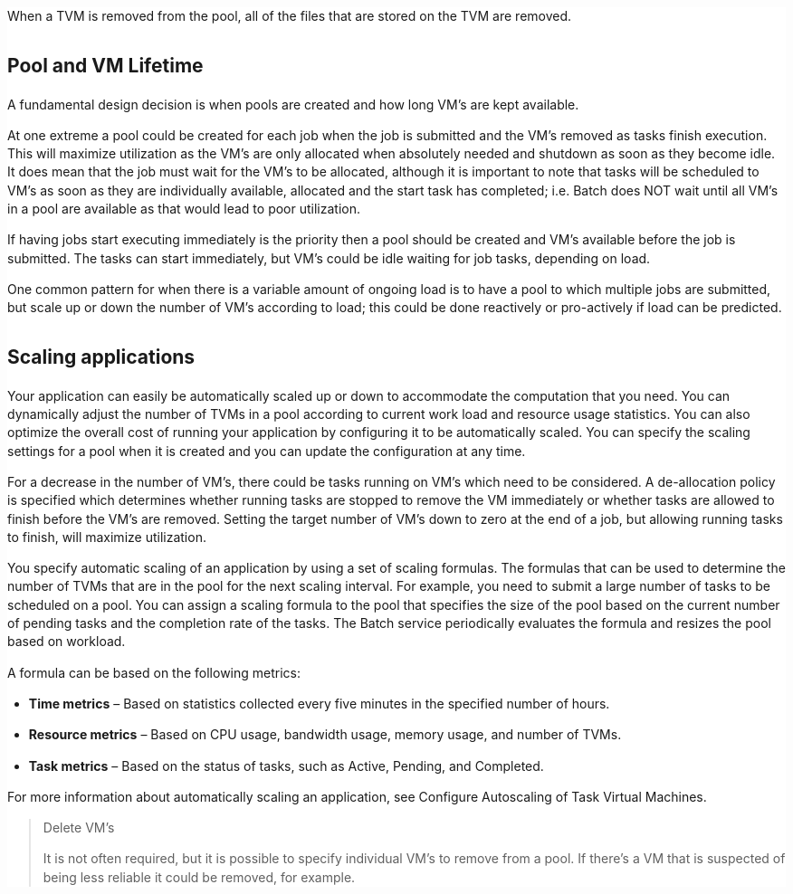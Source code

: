 When a TVM is removed from the pool, all of the files that are stored on the TVM are removed.

## <a name="lifetime"></a>Pool and VM Lifetime

A fundamental design decision is when pools are created and how long VM’s are kept available. 

At one extreme a pool could be created for each job when the job is submitted and the VM’s removed as tasks finish execution.  This will maximize utilization as the VM’s are only allocated when absolutely needed and shutdown as soon as they become idle.  It does mean that the job must wait for the VM’s to be allocated, although it is important to note that tasks will be scheduled to VM’s as soon as they are individually available, allocated and the start task has completed; i.e. Batch does NOT wait until all VM’s in a pool are available as that would lead to poor utilization.

If having jobs start executing immediately is the priority then a pool should be created and VM’s available before the job is submitted.  The tasks can start immediately, but VM’s could be idle waiting for job tasks, depending on load.

One common pattern for when there is a variable amount of ongoing load is to have a pool to which multiple jobs are submitted, but scale up or down the number of VM’s according to load; this could be done reactively or pro-actively if load can be predicted.

## <a name="scaling"></a>Scaling applications

Your application can easily be automatically scaled up or down to accommodate the computation that you need. You can dynamically adjust the number of TVMs in a pool according to current work load and resource usage statistics. You can also optimize the overall cost of running your application by configuring it to be automatically scaled. You can specify the scaling settings for a pool when it is created and you can update the configuration at any time.

For a decrease in the number of VM’s, there could be tasks running on VM’s which need to be considered.  A de-allocation policy is specified which determines whether running tasks are stopped to remove the VM immediately or whether tasks are allowed to finish before the VM’s are removed.  Setting the target number of VM’s down to zero at the end of a job, but allowing running tasks to finish, will maximize utilization.

You specify automatic scaling of an application by using a set of scaling formulas. The formulas that can be used to determine the number of TVMs that are in the pool for the next scaling interval. For example, you need to submit a large number of tasks to be scheduled on a pool. You can assign a scaling formula to the pool that specifies the size of the pool based on the current number of pending tasks and the completion rate of the tasks. The Batch service periodically evaluates the formula and resizes the pool based on workload.

A formula can be based on the following metrics:

- **Time metrics** – Based on statistics collected every five minutes in the specified number of hours.

- **Resource metrics** – Based on CPU usage, bandwidth usage, memory usage, and number of TVMs.

- **Task metrics** – Based on the status of tasks, such as Active, Pending, and Completed.

For more information about automatically scaling an application, see Configure Autoscaling of Task Virtual Machines.

>Delete VM’s
>
>It is not often required, but it is possible to specify individual VM’s to remove from a pool.  If there’s a VM that is suspected of being less reliable it could be removed, for example.
